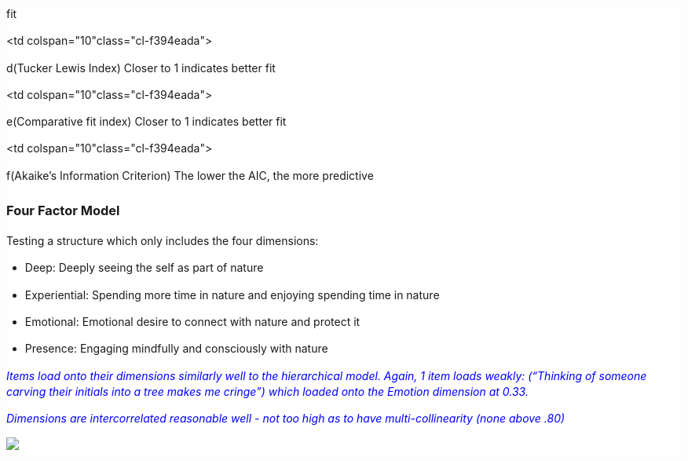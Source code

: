 fit</span></p></td></tr><tr style="overflow-wrap:break-word;"><td  colspan="10"class="cl-f394eada"><p class="cl-f394d220"><span class="cl-f391db88">d</span><span class="cl-f391db7e">(Tucker Lewis Index) Closer to 1 indicates better fit</span></p></td></tr><tr style="overflow-wrap:break-word;"><td  colspan="10"class="cl-f394eada"><p class="cl-f394d220"><span class="cl-f391db88">e</span><span class="cl-f391db7e">(Comparative fit index) Closer to 1 indicates better fit</span></p></td></tr><tr style="overflow-wrap:break-word;"><td  colspan="10"class="cl-f394eada"><p class="cl-f394d220"><span class="cl-f391db88">f</span><span class="cl-f391db7e">(Akaike’s Information Criterion) The lower the AIC, the more predictive</span></p></td></tr></tfoot></table></div>

### Four Factor Model

Testing a structure which only includes the four dimensions:

- Deep: Deeply seeing the self as part of nature

- Experiential: Spending more time in nature and enjoying spending time in nature

- Emotional: Emotional desire to connect with nature and protect it

- Presence: Engaging mindfully and consciously with nature

<div style="color: blue">

*Items load onto their dimensions similarly well to the hierarchical model. Again, 1 item loads weakly: (“Thinking of someone carving their initials into a tree makes me cringe”) which loaded onto the Emotion dimension at 0.33.*

*Dimensions are intercorrelated reasonable well - not too high as to have multi-collinearity (none above .80)*

</div>

<img src="{{< blogdown/postref >}}index.en_files/figure-html/flat 4 factor model plot-1.png" width="100%" />
